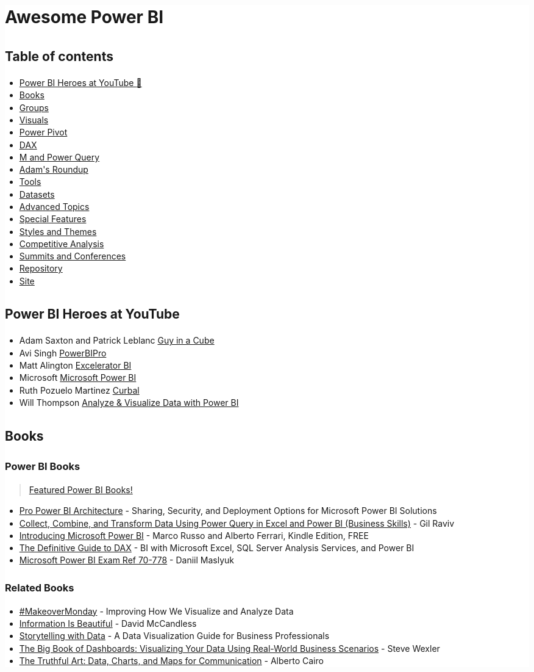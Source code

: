 # Awesome Power BI

## Table of contents

* [Power BI Heroes at YouTube :star2:](#power-bi-heroes-at-youtube)
* [Books](#books)
* [Groups](#groups)
* [Visuals](#visuals)
* [Power Pivot](#Power-Pivot)
* [DAX](#dax)
* [M and Power Query](#M-and-Power-Query)
* [Adam's Roundup](#adams-roundup)
* [Tools](#tools)
* [Datasets](#datasets)
* [Advanced Topics](#advanced-topics)
* [Special Features](#special-features)
* [Styles and Themes](#styles-and-themes)
* [Competitive Analysis](#competitive-analysis)
* [Summits and Conferences](#summits-and-conferences)
* [Repository](#Repository)
* [Site](#Site)

## Power BI Heroes at YouTube

* Adam Saxton and Patrick Leblanc [Guy in a Cube](https://lnkd.in/dcPxt3k)
* Avi Singh [PowerBIPro](https://lnkd.in/dffuDBa)
* Matt Alington [Excelerator BI](https://www.youtube.com/channel/UCJIC_Bi1VNsf2QTLOlcTrzA)
* Microsoft [Microsoft Power BI](https://www.youtube.com/user/mspowerbi)
* Ruth Pozuelo Martinez [Curbal](https://lnkd.in/dAfAQik)
* Will Thompson [Analyze & Visualize Data with Power BI](https://lnkd.in/dVrZKv8)



## Books
### Power BI Books
> [Featured Power BI Books!](http://bit.ly/FeaturedPowerBIBooks)

* [Pro Power BI Architecture](https://amzn.to/2E8IshF) - Sharing, Security, and Deployment Options for Microsoft Power BI Solutions 
* [Collect, Combine, and Transform Data Using Power Query in Excel and Power BI (Business Skills)](https://amzn.to/2QaC9Rh) - Gil Raviv
* [Introducing Microsoft Power BI](https://amzn.to/2rhiwYF) - Marco Russo and Alberto Ferrari, Kindle Edition, FREE
* [The Definitive Guide to DAX](https://amzn.to/2E7kaE5) - BI with Microsoft Excel, SQL Server Analysis Services, and Power BI
* [Microsoft Power BI Exam Ref 70-778](https://amzn.to/2UIB1Tz) - Daniil Maslyuk

### Related Books
* [#MakeoverMonday](https://amzn.to/2rsgJ33) - Improving How We Visualize and Analyze Data
* [Information Is Beautiful](https://amzn.to/2RjHgya) - David McCandless
* [Storytelling with Data](https://amzn.to/2Qht2yd) - A Data Visualization Guide for Business Professionals
* [The Big Book of Dashboards: Visualizing Your Data Using Real-World Business Scenarios](https://amzn.to/2rSUTWX) - Steve Wexler
* [The Truthful Art: Data, Charts, and Maps for Communication](https://amzn.to/2Va8VAB) - Alberto Cairo
